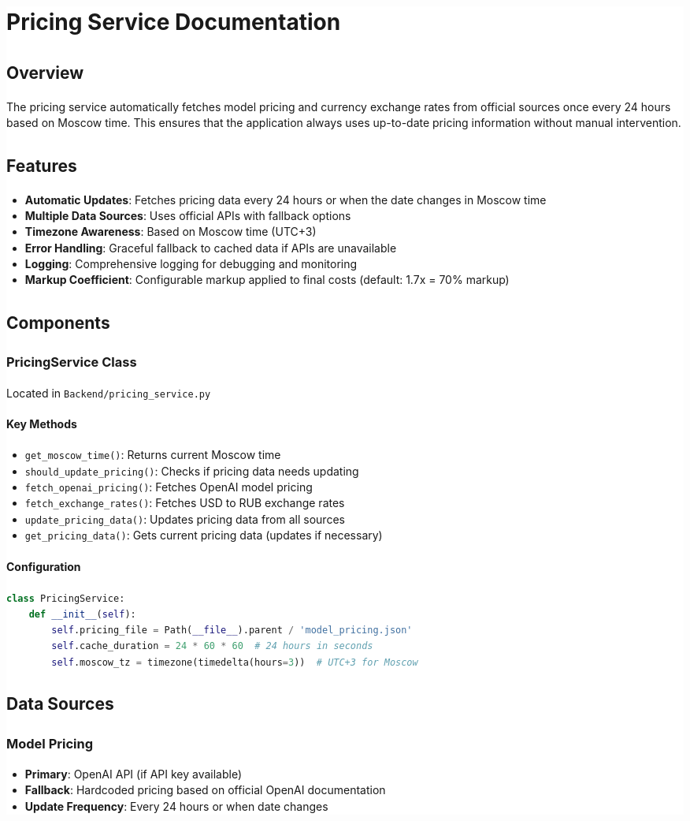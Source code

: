 # Pricing Service Documentation

## Overview

The pricing service automatically fetches model pricing and currency exchange rates from official sources once every 24 hours based on Moscow time. This ensures that the application always uses up-to-date pricing information without manual intervention.

## Features

- **Automatic Updates**: Fetches pricing data every 24 hours or when the date changes in Moscow time
- **Multiple Data Sources**: Uses official APIs with fallback options
- **Timezone Awareness**: Based on Moscow time (UTC+3)
- **Error Handling**: Graceful fallback to cached data if APIs are unavailable
- **Logging**: Comprehensive logging for debugging and monitoring
- **Markup Coefficient**: Configurable markup applied to final costs (default: 1.7x = 70% markup)

## Components

### PricingService Class

Located in `Backend/pricing_service.py`

#### Key Methods

- `get_moscow_time()`: Returns current Moscow time
- `should_update_pricing()`: Checks if pricing data needs updating
- `fetch_openai_pricing()`: Fetches OpenAI model pricing
- `fetch_exchange_rates()`: Fetches USD to RUB exchange rates
- `update_pricing_data()`: Updates pricing data from all sources
- `get_pricing_data()`: Gets current pricing data (updates if necessary)

#### Configuration

```python
class PricingService:
    def __init__(self):
        self.pricing_file = Path(__file__).parent / 'model_pricing.json'
        self.cache_duration = 24 * 60 * 60  # 24 hours in seconds
        self.moscow_tz = timezone(timedelta(hours=3))  # UTC+3 for Moscow
```

## Data Sources

### Model Pricing

- **Primary**: OpenAI API (if API key available)
- **Fallback**: Hardcoded pricing based on official OpenAI documentation
- **Update Frequency**: Every 24 hours or when date changes
